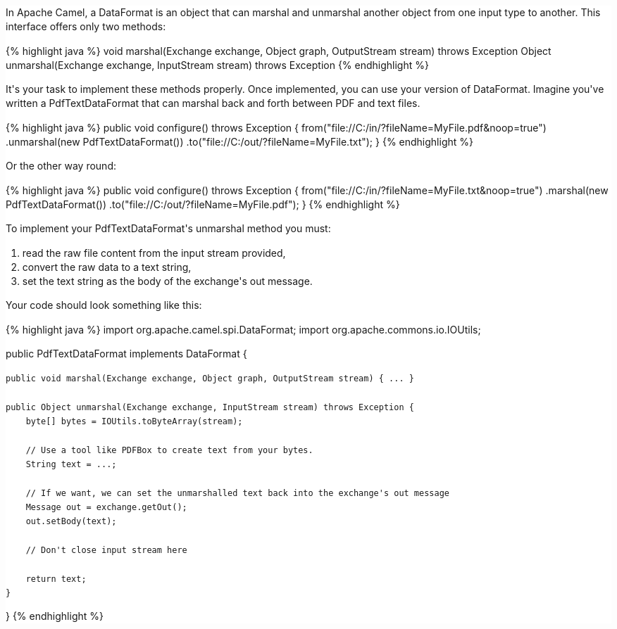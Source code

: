 In Apache Camel, a DataFormat is an object that can marshal and unmarshal another object from one input type to another. This interface offers only two methods:

{% highlight java %}
void marshal(Exchange exchange, Object graph, OutputStream stream) throws Exception
Object unmarshal(Exchange exchange, InputStream stream) throws Exception
{% endhighlight %}

It's your task to implement these methods properly. Once implemented, you can use your version of DataFormat. Imagine you've written a PdfTextDataFormat that can marshal back and forth between PDF and text files.

{% highlight java %}
public void configure() throws Exception {
	from("file://C:/in/?fileName=MyFile.pdf&noop=true")
	.unmarshal(new PdfTextDataFormat())
	.to("file://C:/out/?fileName=MyFile.txt");
}
{% endhighlight %}

Or the other way round:

{% highlight java %}
public void configure() throws Exception {
	from("file://C:/in/?fileName=MyFile.txt&noop=true")
	.marshal(new PdfTextDataFormat())
	.to("file://C:/out/?fileName=MyFile.pdf");
}
{% endhighlight %}

To implement your PdfTextDataFormat's unmarshal method you must:

1. read the raw file content from the input stream provided,
2. convert the raw data to a text string,
3. set the text string as the body of the exchange's out message.

Your code should look something like this:

{% highlight java %}
import org.apache.camel.spi.DataFormat;
import org.apache.commons.io.IOUtils;

public PdfTextDataFormat implements DataFormat {

	public void marshal(Exchange exchange, Object graph, OutputStream stream) { ... }

	public Object unmarshal(Exchange exchange, InputStream stream) throws Exception {
		byte[] bytes = IOUtils.toByteArray(stream);

		// Use a tool like PDFBox to create text from your bytes.
		String text = ...;
		
		// If we want, we can set the unmarshalled text back into the exchange's out message
		Message out = exchange.getOut();
		out.setBody(text);

		// Don't close input stream here
		
		return text;
	}
}
{% endhighlight %}
